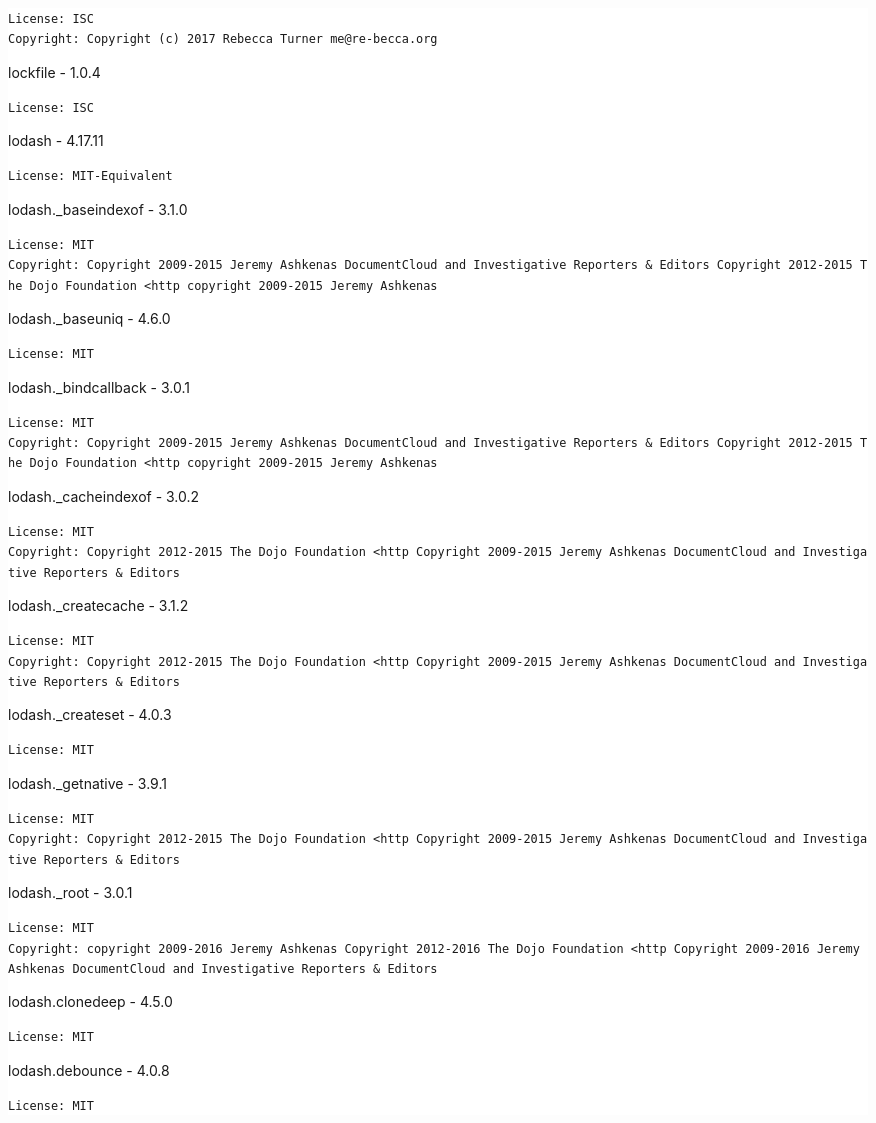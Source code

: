     License: ISC
    Copyright: Copyright (c) 2017 Rebecca Turner me@re-becca.org

lockfile - 1.0.4

    License: ISC

lodash - 4.17.11

    License: MIT-Equivalent

lodash._baseindexof - 3.1.0

    License: MIT
    Copyright: Copyright 2009-2015 Jeremy Ashkenas DocumentCloud and Investigative Reporters & Editors Copyright 2012-2015 The Dojo Foundation <http copyright 2009-2015 Jeremy Ashkenas

lodash._baseuniq - 4.6.0

    License: MIT

lodash._bindcallback - 3.0.1

    License: MIT
    Copyright: Copyright 2009-2015 Jeremy Ashkenas DocumentCloud and Investigative Reporters & Editors Copyright 2012-2015 The Dojo Foundation <http copyright 2009-2015 Jeremy Ashkenas

lodash._cacheindexof - 3.0.2

    License: MIT
    Copyright: Copyright 2012-2015 The Dojo Foundation <http Copyright 2009-2015 Jeremy Ashkenas DocumentCloud and Investigative Reporters & Editors

lodash._createcache - 3.1.2

    License: MIT
    Copyright: Copyright 2012-2015 The Dojo Foundation <http Copyright 2009-2015 Jeremy Ashkenas DocumentCloud and Investigative Reporters & Editors

lodash._createset - 4.0.3

    License: MIT

lodash._getnative - 3.9.1

    License: MIT
    Copyright: Copyright 2012-2015 The Dojo Foundation <http Copyright 2009-2015 Jeremy Ashkenas DocumentCloud and Investigative Reporters & Editors

lodash._root - 3.0.1

    License: MIT
    Copyright: copyright 2009-2016 Jeremy Ashkenas Copyright 2012-2016 The Dojo Foundation <http Copyright 2009-2016 Jeremy Ashkenas DocumentCloud and Investigative Reporters & Editors

lodash.clonedeep - 4.5.0

    License: MIT

lodash.debounce - 4.0.8

    License: MIT
